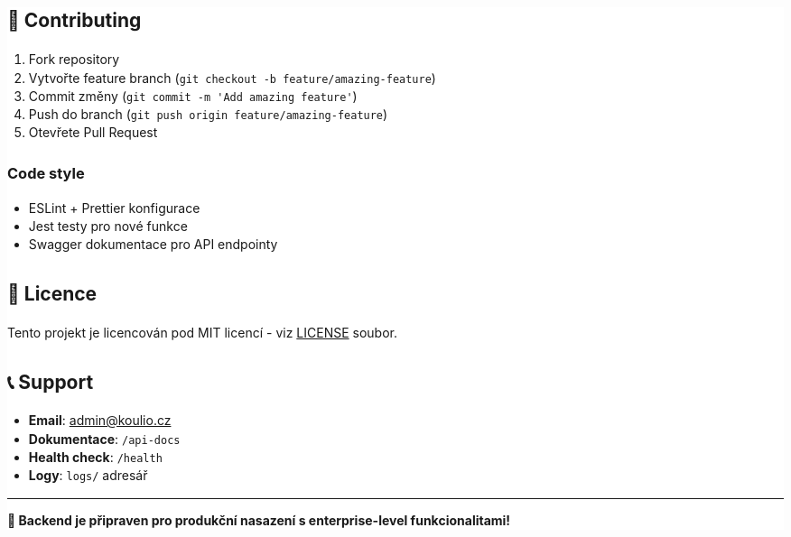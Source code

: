 ## 🤝 Contributing

1. Fork repository
2. Vytvořte feature branch (`git checkout -b feature/amazing-feature`)
3. Commit změny (`git commit -m 'Add amazing feature'`)
4. Push do branch (`git push origin feature/amazing-feature`)
5. Otevřete Pull Request

### Code style
- ESLint + Prettier konfigurace
- Jest testy pro nové funkce
- Swagger dokumentace pro API endpointy

## 📄 Licence

Tento projekt je licencován pod MIT licencí - viz [LICENSE](LICENSE) soubor.

## 📞 Support

- **Email**: admin@koulio.cz
- **Dokumentace**: `/api-docs`
- **Health check**: `/health`
- **Logy**: `logs/` adresář

---

**🎯 Backend je připraven pro produkční nasazení s enterprise-level funkcionalitami!**